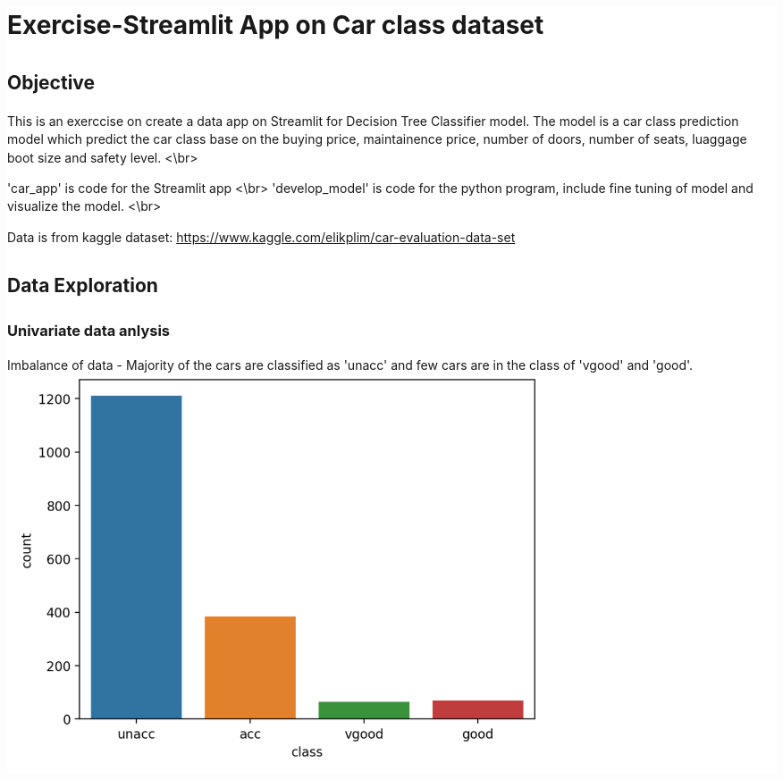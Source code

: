 # Exercise-Streamlit App on Car class dataset

## Objective
This is an exerccise on create a data app on Streamlit for Decision Tree Classifier model. The model is a car class prediction model which predict the car class base on the buying price, maintainence price, number of doors, number of seats, luaggage boot size and safety level. <\br>

'car_app' is code for the Streamlit app <\br>
'develop_model' is code for the python program, include fine tuning of model and visualize the model. <\br>

Data is from kaggle dataset: https://www.kaggle.com/elikplim/car-evaluation-data-set

## Data Exploration 

### Univariate data anlysis
Imbalance of data - Majority of the cars are classified as 'unacc' and few cars are in the class of 'vgood' and 'good'.
<img src="image/barplot_class.png" width="600">
